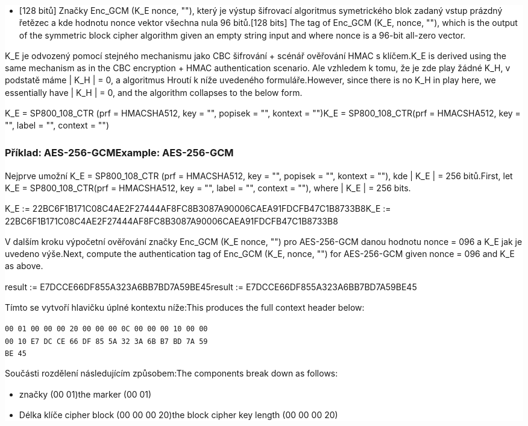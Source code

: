 * <span data-ttu-id="edd43-191">[128 bitů] Značky Enc_GCM (K_E nonce, ""), který je výstup šifrovací algoritmus symetrického blok zadaný vstup prázdný řetězec a kde hodnotu nonce vektor všechna nula 96 bitů.</span><span class="sxs-lookup"><span data-stu-id="edd43-191">[128 bits] The tag of Enc_GCM (K_E, nonce, ""), which is the output of the symmetric block cipher algorithm given an empty string input and where nonce is a 96-bit all-zero vector.</span></span>

<span data-ttu-id="edd43-192">K_E je odvozený pomocí stejného mechanismu jako CBC šifrování + scénář ověřování HMAC s klíčem.</span><span class="sxs-lookup"><span data-stu-id="edd43-192">K_E is derived using the same mechanism as in the CBC encryption + HMAC authentication scenario.</span></span> <span data-ttu-id="edd43-193">Ale vzhledem k tomu, že je zde play žádné K_H, v podstatě máme | K_H | = 0, a algoritmus Hroutí k níže uvedeného formuláře.</span><span class="sxs-lookup"><span data-stu-id="edd43-193">However, since there is no K_H in play here, we essentially have | K_H | = 0, and the algorithm collapses to the below form.</span></span>

<span data-ttu-id="edd43-194">K_E = SP800_108_CTR (prf = HMACSHA512, key = "", popisek = "", kontext = "")</span><span class="sxs-lookup"><span data-stu-id="edd43-194">K_E = SP800_108_CTR(prf = HMACSHA512, key = "", label = "", context = "")</span></span>

### <a name="example-aes-256-gcm"></a><span data-ttu-id="edd43-195">Příklad: AES-256-GCM</span><span class="sxs-lookup"><span data-stu-id="edd43-195">Example: AES-256-GCM</span></span>

<span data-ttu-id="edd43-196">Nejprve umožní K_E = SP800_108_CTR (prf = HMACSHA512, key = "", popisek = "", kontext = ""), kde | K_E | = 256 bitů.</span><span class="sxs-lookup"><span data-stu-id="edd43-196">First, let K_E = SP800_108_CTR(prf = HMACSHA512, key = "", label = "", context = ""), where | K_E | = 256 bits.</span></span>

<span data-ttu-id="edd43-197">K_E := 22BC6F1B171C08C4AE2F27444AF8FC8B3087A90006CAEA91FDCFB47C1B8733B8</span><span class="sxs-lookup"><span data-stu-id="edd43-197">K_E := 22BC6F1B171C08C4AE2F27444AF8FC8B3087A90006CAEA91FDCFB47C1B8733B8</span></span>

<span data-ttu-id="edd43-198">V dalším kroku výpočetní ověřování značky Enc_GCM (K_E nonce, "") pro AES-256-GCM danou hodnotu nonce = 096 a K_E jak je uvedeno výše.</span><span class="sxs-lookup"><span data-stu-id="edd43-198">Next, compute the authentication tag of Enc_GCM (K_E, nonce, "") for AES-256-GCM given nonce = 096 and K_E as above.</span></span>

<span data-ttu-id="edd43-199">result := E7DCCE66DF855A323A6BB7BD7A59BE45</span><span class="sxs-lookup"><span data-stu-id="edd43-199">result := E7DCCE66DF855A323A6BB7BD7A59BE45</span></span>

<span data-ttu-id="edd43-200">Tímto se vytvoří hlavičku úplné kontextu níže:</span><span class="sxs-lookup"><span data-stu-id="edd43-200">This produces the full context header below:</span></span>

```
00 01 00 00 00 20 00 00 00 0C 00 00 00 10 00 00
00 10 E7 DC CE 66 DF 85 5A 32 3A 6B B7 BD 7A 59
BE 45
```

<span data-ttu-id="edd43-201">Součásti rozdělení následujícím způsobem:</span><span class="sxs-lookup"><span data-stu-id="edd43-201">The components break down as follows:</span></span>

   * <span data-ttu-id="edd43-202">značky (00 01)</span><span class="sxs-lookup"><span data-stu-id="edd43-202">the marker (00 01)</span></span>

   * <span data-ttu-id="edd43-203">Délka klíče cipher block (00 00 00 20)</span><span class="sxs-lookup"><span data-stu-id="edd43-203">the block cipher key length (00 00 00 20)</span></span>
